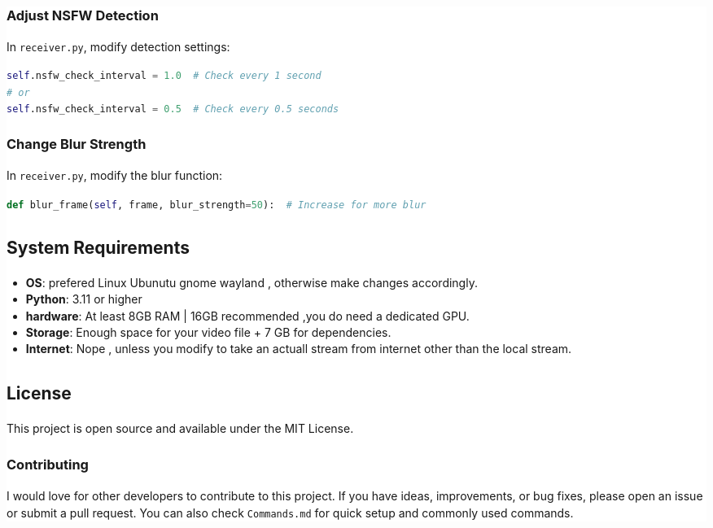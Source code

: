 ### Adjust NSFW Detection
In `receiver.py`, modify detection settings:
```python
self.nsfw_check_interval = 1.0  # Check every 1 second
# or
self.nsfw_check_interval = 0.5  # Check every 0.5 seconds
```

### Change Blur Strength
In `receiver.py`, modify the blur function:
```python
def blur_frame(self, frame, blur_strength=50):  # Increase for more blur
```

## System Requirements

- **OS**: prefered Linux Ubunutu gnome wayland , otherwise make changes accordingly.
- **Python**: 3.11 or higher
- **hardware**: At least 8GB RAM | 16GB recommended ,you do need a dedicated GPU.
- **Storage**: Enough space for your video file + 7 GB for dependencies.
- **Internet**: Nope , unless you modify to take an actuall stream from internet other than the local stream.

## License

This project is open source and available under the MIT License.


### Contributing

I would love for other developers to contribute to this project. If you have ideas, improvements, or bug fixes, please open an issue or submit a pull request. You can also check `Commands.md` for quick setup and commonly used commands.
